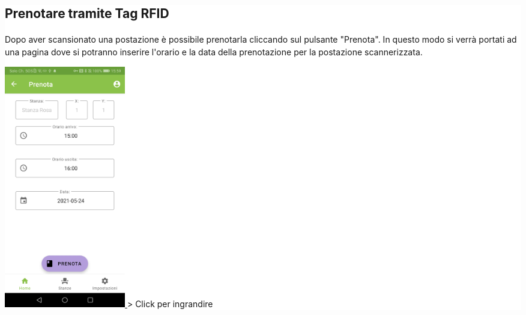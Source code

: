 ## Prenotare tramite Tag RFID
Dopo aver scansionato una postazione è possibile prenotarla cliccando sul pulsante "Prenota". In questo modo si verrà portati ad una pagina dove si potranno inserire l'orario e la data della prenotazione per la postazione scannerizzata.

<a href="/assets/android/app_screenshots/rfid_reservation.png" style="cursor: zoom-in">
<img src="/assets/android/app_screenshots/rfid_reservation.png" width="200">
</a>
> Click per ingrandire
